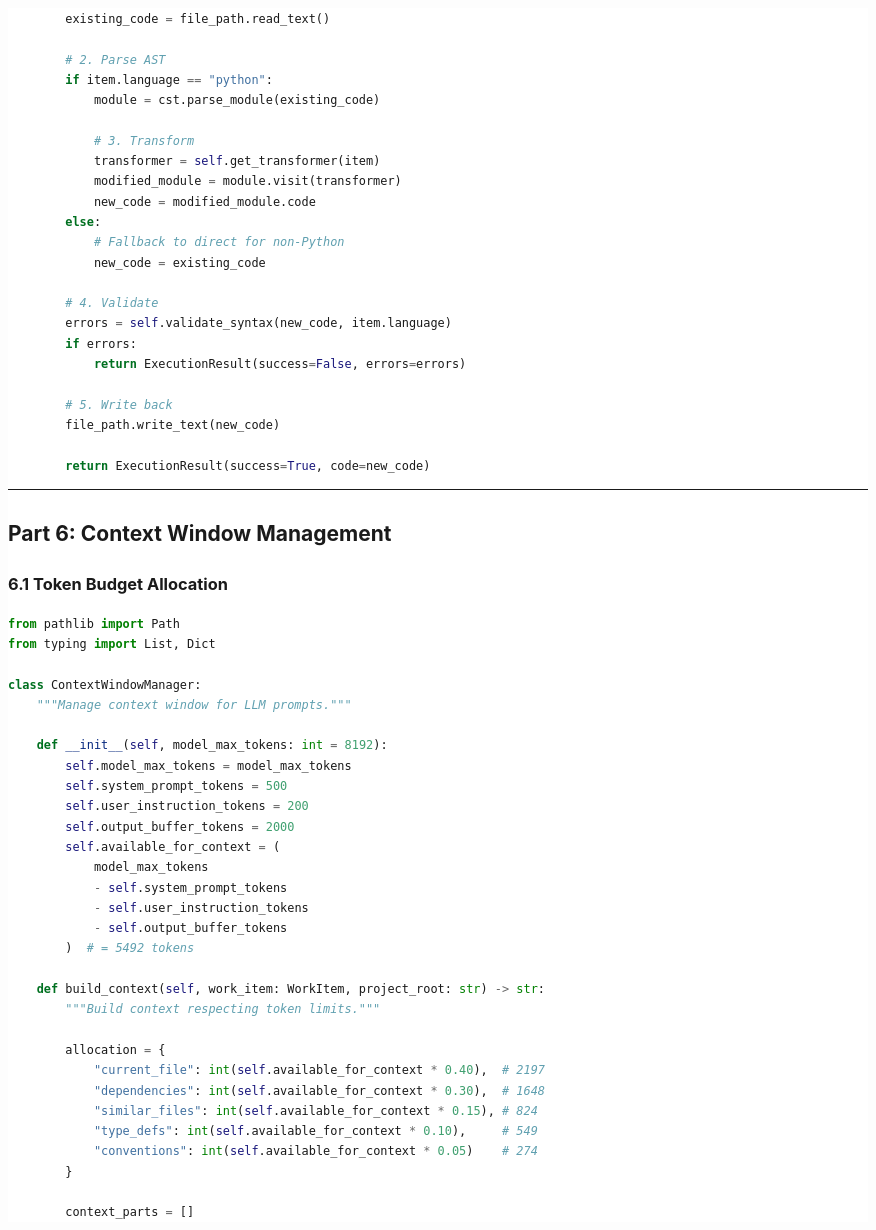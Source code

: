 ```python
        existing_code = file_path.read_text()

        # 2. Parse AST
        if item.language == "python":
            module = cst.parse_module(existing_code)

            # 3. Transform
            transformer = self.get_transformer(item)
            modified_module = module.visit(transformer)
            new_code = modified_module.code
        else:
            # Fallback to direct for non-Python
            new_code = existing_code

        # 4. Validate
        errors = self.validate_syntax(new_code, item.language)
        if errors:
            return ExecutionResult(success=False, errors=errors)

        # 5. Write back
        file_path.write_text(new_code)

        return ExecutionResult(success=True, code=new_code)
```

---

## Part 6: Context Window Management

### 6.1 Token Budget Allocation

```python
from pathlib import Path
from typing import List, Dict

class ContextWindowManager:
    """Manage context window for LLM prompts."""

    def __init__(self, model_max_tokens: int = 8192):
        self.model_max_tokens = model_max_tokens
        self.system_prompt_tokens = 500
        self.user_instruction_tokens = 200
        self.output_buffer_tokens = 2000
        self.available_for_context = (
            model_max_tokens
            - self.system_prompt_tokens
            - self.user_instruction_tokens
            - self.output_buffer_tokens
        )  # = 5492 tokens

    def build_context(self, work_item: WorkItem, project_root: str) -> str:
        """Build context respecting token limits."""

        allocation = {
            "current_file": int(self.available_for_context * 0.40),  # 2197
            "dependencies": int(self.available_for_context * 0.30),  # 1648
            "similar_files": int(self.available_for_context * 0.15), # 824
            "type_defs": int(self.available_for_context * 0.10),     # 549
            "conventions": int(self.available_for_context * 0.05)    # 274
        }

        context_parts = []

```